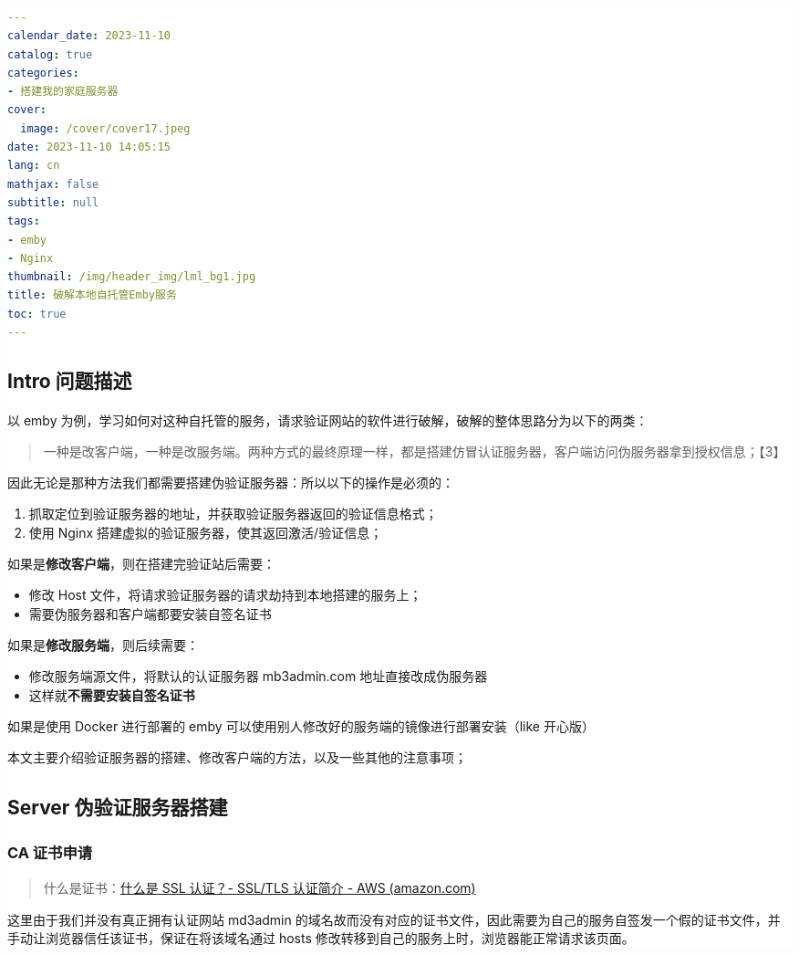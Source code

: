 ```yaml
---
calendar_date: 2023-11-10
catalog: true
categories:
- 搭建我的家庭服务器
cover:
  image: /cover/cover17.jpeg
date: 2023-11-10 14:05:15
lang: cn
mathjax: false
subtitle: null
tags:
- emby
- Nginx
thumbnail: /img/header_img/lml_bg1.jpg
title: 破解本地自托管Emby服务
toc: true
---
```


## Intro 问题描述

以 emby 为例，学习如何对这种自托管的服务，请求验证网站的软件进行破解，破解的整体思路分为以下的两类：

> 一种是改客户端，一种是改服务端。两种方式的最终原理一样，都是搭建仿冒认证服务器，客户端访问伪服务器拿到授权信息；【3】

因此无论是那种方法我们都需要搭建伪验证服务器：所以以下的操作是必须的：

1. 抓取定位到验证服务器的地址，并获取验证服务器返回的验证信息格式；
2. 使用 Nginx 搭建虚拟的验证服务器，使其返回激活/验证信息；

如果是**修改客户端**，则在搭建完验证站后需要：

- 修改 Host 文件，将请求验证服务器的请求劫持到本地搭建的服务上；
- 需要伪服务器和客户端都要安装自签名证书

如果是**修改服务端**，则后续需要：

- 修改服务端源文件，将默认的认证服务器 mb3admin.com 地址直接改成伪服务器
- 这样就**不需要安装自签名证书**

如果是使用 Docker 进行部署的 emby 可以使用别人修改好的服务端的镜像进行部署安装（like 开心版）

本文主要介绍验证服务器的搭建、修改客户端的方法，以及一些其他的注意事项；



## Server 伪验证服务器搭建

### CA 证书申请

> 什么是证书：[什么是 SSL 认证？- SSL/TLS 认证简介 - AWS (amazon.com)](https://aws.amazon.com/cn/what-is/ssl-certificate/)

这里由于我们并没有真正拥有认证网站 md3admin 的域名故而没有对应的证书文件，因此需要为自己的服务自签发一个假的证书文件，并手动让浏览器信任该证书，保证在将该域名通过 hosts 修改转移到自己的服务上时，浏览器能正常请求该页面。

